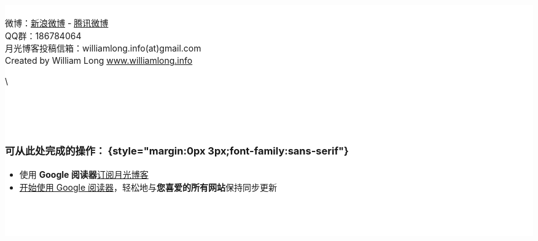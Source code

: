 \
微博：[新浪微博](http://weibo.com/williamlong) -
[腾讯微博](http://t.qq.com/williamlong) \
QQ群：186784064\
月光博客投稿信箱：williamlong.info(at)gmail.com\
Created by William Long www.williamlong.info

\

 

 

### 可从此处完成的操作： {style="margin:0px 3px;font-family:sans-serif"}

-   使用 **Google
    阅读器**[订阅月光博客](http://www.google.com/reader/view/feed%2Fhttp%3A%2F%2Ffeed.williamlong.info%2F?source=email)
-   [开始使用 Google
    阅读器](http://www.google.com/reader/?source=email)，轻松地与**您喜爱的所有网站**保持同步更新

 

 
